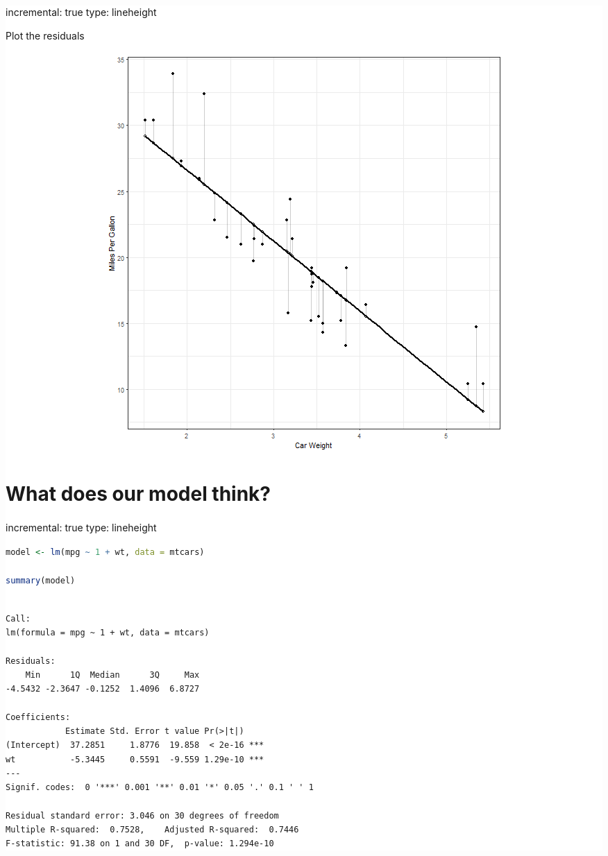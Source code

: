 incremental: true
type: lineheight

Plot the residuals

<img src="Model_comparison_approach_to_ANOVA-figure/unnamed-chunk-10-1.png" title="plot of chunk unnamed-chunk-10" alt="plot of chunk unnamed-chunk-10" style="display: block; margin: auto;" />

What does our model think? 
========================================================
incremental: true
type: lineheight


```r
model <- lm(mpg ~ 1 + wt, data = mtcars)
  
summary(model)
```

```

Call:
lm(formula = mpg ~ 1 + wt, data = mtcars)

Residuals:
    Min      1Q  Median      3Q     Max 
-4.5432 -2.3647 -0.1252  1.4096  6.8727 

Coefficients:
            Estimate Std. Error t value Pr(>|t|)    
(Intercept)  37.2851     1.8776  19.858  < 2e-16 ***
wt           -5.3445     0.5591  -9.559 1.29e-10 ***
---
Signif. codes:  0 '***' 0.001 '**' 0.01 '*' 0.05 '.' 0.1 ' ' 1

Residual standard error: 3.046 on 30 degrees of freedom
Multiple R-squared:  0.7528,	Adjusted R-squared:  0.7446 
F-statistic: 91.38 on 1 and 30 DF,  p-value: 1.294e-10
```